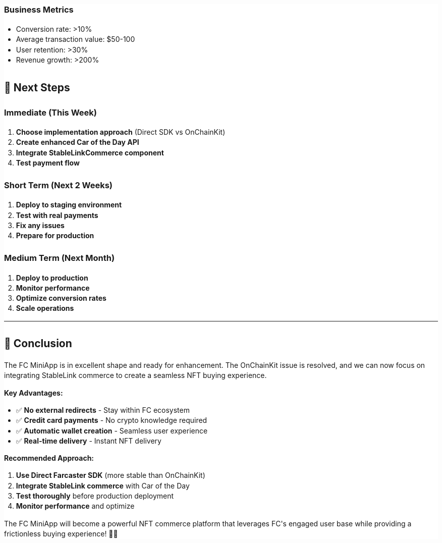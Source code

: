 ### **Business Metrics**
- Conversion rate: >10%
- Average transaction value: $50-100
- User retention: >30%
- Revenue growth: >200%

## 🎯 **Next Steps**

### **Immediate (This Week)**
1. **Choose implementation approach** (Direct SDK vs OnChainKit)
2. **Create enhanced Car of the Day API**
3. **Integrate StableLinkCommerce component**
4. **Test payment flow**

### **Short Term (Next 2 Weeks)**
1. **Deploy to staging environment**
2. **Test with real payments**
3. **Fix any issues**
4. **Prepare for production**

### **Medium Term (Next Month)**
1. **Deploy to production**
2. **Monitor performance**
3. **Optimize conversion rates**
4. **Scale operations**

---

## 🎉 **Conclusion**

The FC MiniApp is in excellent shape and ready for enhancement. The OnChainKit issue is resolved, and we can now focus on integrating StableLink commerce to create a seamless NFT buying experience.

**Key Advantages:**
- ✅ **No external redirects** - Stay within FC ecosystem
- ✅ **Credit card payments** - No crypto knowledge required
- ✅ **Automatic wallet creation** - Seamless user experience
- ✅ **Real-time delivery** - Instant NFT delivery

**Recommended Approach:**
1. **Use Direct Farcaster SDK** (more stable than OnChainKit)
2. **Integrate StableLink commerce** with Car of the Day
3. **Test thoroughly** before production deployment
4. **Monitor performance** and optimize

The FC MiniApp will become a powerful NFT commerce platform that leverages FC's engaged user base while providing a frictionless buying experience! 🚗✨


